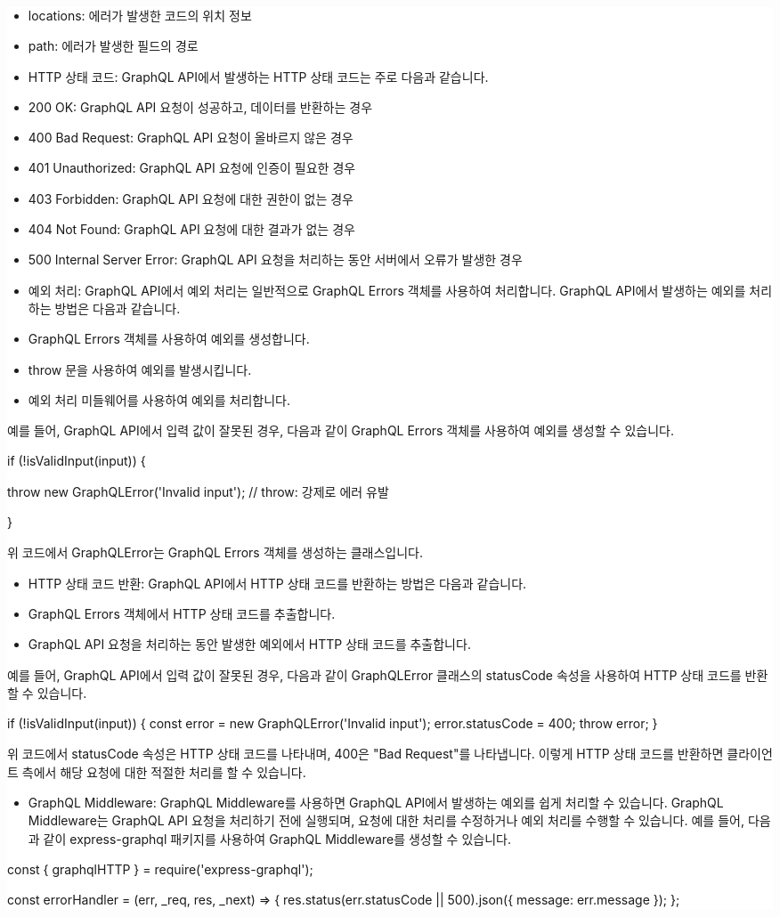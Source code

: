   - locations: 에러가 발생한 코드의 위치 정보

  - path: 에러가 발생한 필드의 경로

  - HTTP 상태 코드: GraphQL API에서 발생하는 HTTP 상태 코드는 주로 다음과 같습니다.

  - 200 OK: GraphQL API 요청이 성공하고, 데이터를 반환하는 경우

  - 400 Bad Request: GraphQL API 요청이 올바르지 않은 경우 

  - 401 Unauthorized: GraphQL API 요청에 인증이 필요한 경우

  - 403 Forbidden: GraphQL API 요청에 대한 권한이 없는 경우

  - 404 Not Found: GraphQL API 요청에 대한 결과가 없는 경우

  - 500 Internal Server Error: GraphQL API 요청을 처리하는 동안 서버에서 오류가 발생한 경우

 * 예외 처리: GraphQL API에서 예외 처리는 일반적으로 GraphQL Errors 객체를 사용하여 처리합니다. GraphQL API에서 발생하는 예외를 처리하는 방법은 다음과 같습니다.

  - GraphQL Errors 객체를 사용하여 예외를 생성합니다.

  - throw 문을 사용하여 예외를 발생시킵니다.

  - 예외 처리 미들웨어를 사용하여 예외를 처리합니다.

예를 들어, GraphQL API에서 입력 값이 잘못된 경우, 다음과 같이 GraphQL Errors 객체를 사용하여 예외를 생성할 수 있습니다.

if (!isValidInput(input)) {

  throw new GraphQLError('Invalid input'); // throw: 강제로 에러 유발

}

위 코드에서 GraphQLError는 GraphQL Errors 객체를 생성하는 클래스입니다.

  - HTTP 상태 코드 반환: GraphQL API에서 HTTP 상태 코드를 반환하는 방법은 다음과 같습니다.

  - GraphQL Errors 객체에서 HTTP 상태 코드를 추출합니다.

  - GraphQL API 요청을 처리하는 동안 발생한 예외에서 HTTP 상태 코드를 추출합니다.


예를 들어, GraphQL API에서 입력 값이 잘못된 경우, 다음과 같이 GraphQLError 클래스의 statusCode 속성을 사용하여 HTTP 상태 코드를 반환할 수 있습니다.

if (!isValidInput(input)) {
  const error = new GraphQLError('Invalid input');
  error.statusCode = 400;
  throw error;
}

위 코드에서 statusCode 속성은 HTTP 상태 코드를 나타내며, 400은 "Bad Request"를 나타냅니다. 이렇게 HTTP 상태 코드를 반환하면 클라이언트 측에서 해당 요청에 대한 적절한 처리를 할 수 있습니다.

  * GraphQL Middleware: GraphQL Middleware를 사용하면 GraphQL API에서 발생하는 예외를 쉽게 처리할 수 있습니다. GraphQL Middleware는 GraphQL API 요청을 처리하기 전에 실행되며, 요청에 대한 처리를 수정하거나 예외 처리를 수행할 수 있습니다. 예를 들어, 다음과 같이 express-graphql 패키지를 사용하여 GraphQL Middleware를 생성할 수 있습니다.

  const { graphqlHTTP } = require('express-graphql');

const errorHandler = (err, _req, res, _next) => {
  res.status(err.statusCode || 500).json({ message: err.message });
};
